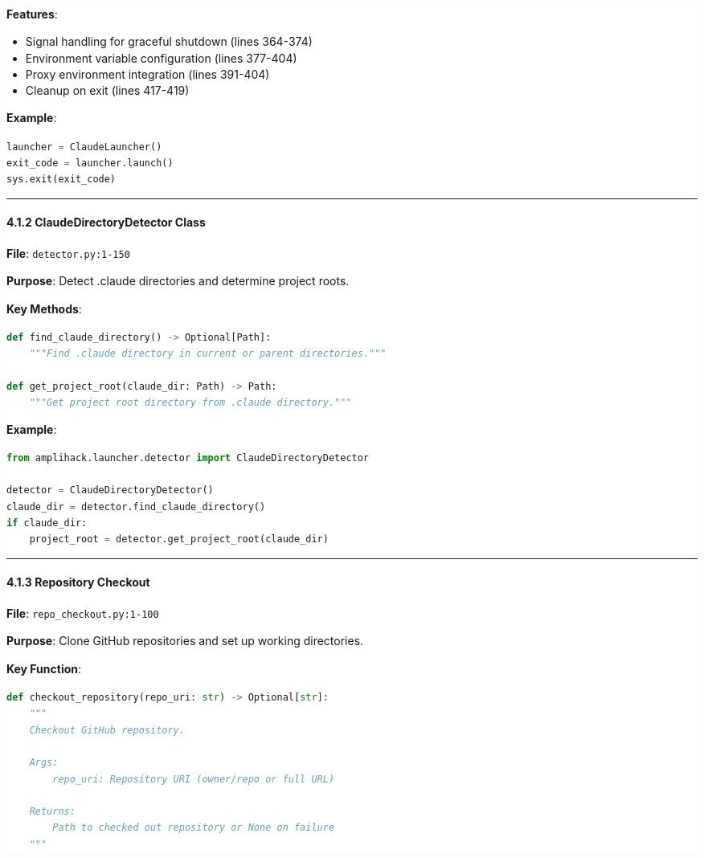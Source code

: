**Features**:

- Signal handling for graceful shutdown (lines 364-374)
- Environment variable configuration (lines 377-404)
- Proxy environment integration (lines 391-404)
- Cleanup on exit (lines 417-419)

**Example**:

```python
launcher = ClaudeLauncher()
exit_code = launcher.launch()
sys.exit(exit_code)
```

---

#### 4.1.2 ClaudeDirectoryDetector Class

**File**: `detector.py:1-150`

**Purpose**: Detect .claude directories and determine project roots.

**Key Methods**:

```python
def find_claude_directory() -> Optional[Path]:
    """Find .claude directory in current or parent directories."""

def get_project_root(claude_dir: Path) -> Path:
    """Get project root directory from .claude directory."""
```

**Example**:

```python
from amplihack.launcher.detector import ClaudeDirectoryDetector

detector = ClaudeDirectoryDetector()
claude_dir = detector.find_claude_directory()
if claude_dir:
    project_root = detector.get_project_root(claude_dir)
```

---

#### 4.1.3 Repository Checkout

**File**: `repo_checkout.py:1-100`

**Purpose**: Clone GitHub repositories and set up working directories.

**Key Function**:

```python
def checkout_repository(repo_uri: str) -> Optional[str]:
    """
    Checkout GitHub repository.

    Args:
        repo_uri: Repository URI (owner/repo or full URL)

    Returns:
        Path to checked out repository or None on failure
    """
```
